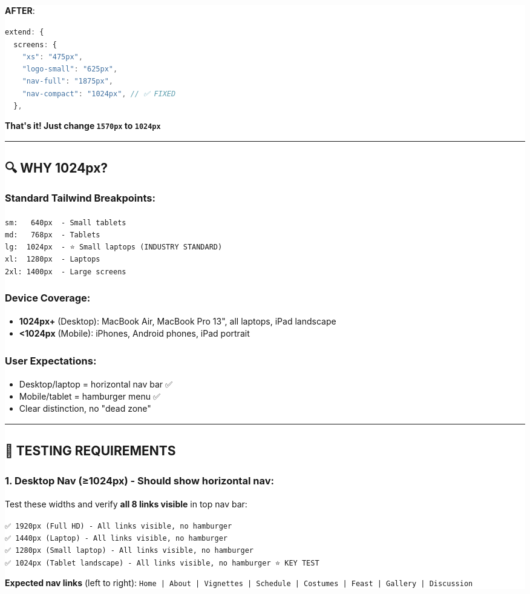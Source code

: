 **AFTER**:
```typescript
extend: {
  screens: {
    "xs": "475px",
    "logo-small": "625px",
    "nav-full": "1875px",
    "nav-compact": "1024px", // ✅ FIXED
  },
```

**That's it! Just change `1570px` to `1024px`**

---

## 🔍 WHY 1024px?

### Standard Tailwind Breakpoints:
```
sm:   640px  - Small tablets
md:   768px  - Tablets
lg:  1024px  - ⭐ Small laptops (INDUSTRY STANDARD)
xl:  1280px  - Laptops
2xl: 1400px  - Large screens
```

### Device Coverage:
- **1024px+** (Desktop): MacBook Air, MacBook Pro 13", all laptops, iPad landscape
- **<1024px** (Mobile): iPhones, Android phones, iPad portrait

### User Expectations:
- Desktop/laptop = horizontal nav bar ✅
- Mobile/tablet = hamburger menu ✅
- Clear distinction, no "dead zone"

---

## 🧪 TESTING REQUIREMENTS

### **1. Desktop Nav (≥1024px)** - Should show horizontal nav:
Test these widths and verify **all 8 links visible** in top nav bar:

```
✅ 1920px (Full HD) - All links visible, no hamburger
✅ 1440px (Laptop) - All links visible, no hamburger
✅ 1280px (Small laptop) - All links visible, no hamburger
✅ 1024px (Tablet landscape) - All links visible, no hamburger ⭐ KEY TEST
```

**Expected nav links** (left to right):
`Home | About | Vignettes | Schedule | Costumes | Feast | Gallery | Discussion`
